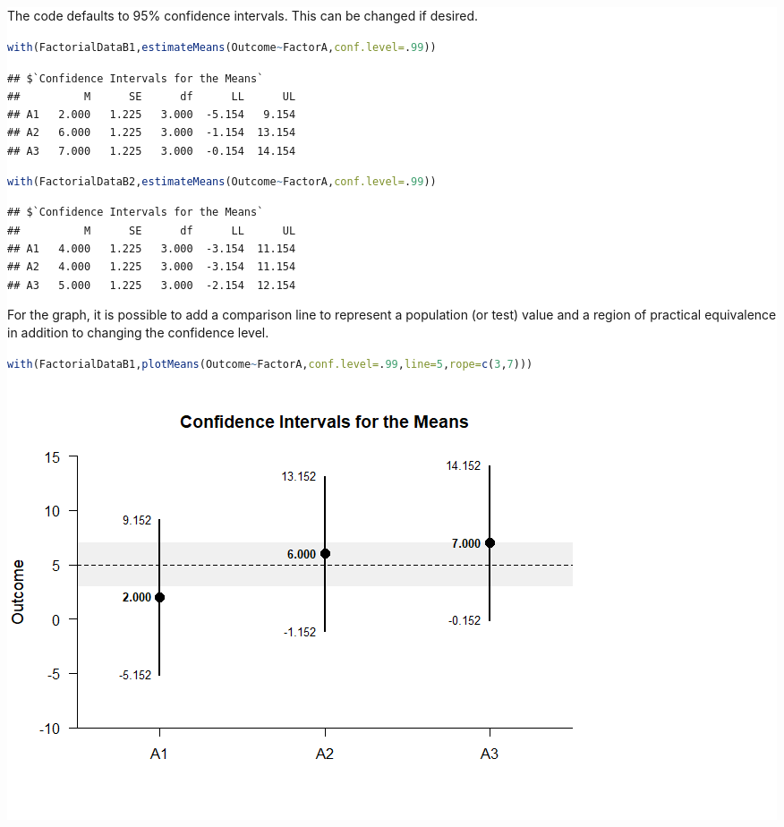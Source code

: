 The code defaults to 95% confidence intervals. This can be changed if desired.

```r
with(FactorialDataB1,estimateMeans(Outcome~FactorA,conf.level=.99))
```

```
## $`Confidence Intervals for the Means`
##          M      SE      df      LL      UL
## A1   2.000   1.225   3.000  -5.154   9.154
## A2   6.000   1.225   3.000  -1.154  13.154
## A3   7.000   1.225   3.000  -0.154  14.154
```

```r
with(FactorialDataB2,estimateMeans(Outcome~FactorA,conf.level=.99))
```

```
## $`Confidence Intervals for the Means`
##          M      SE      df      LL      UL
## A1   4.000   1.225   3.000  -3.154  11.154
## A2   4.000   1.225   3.000  -3.154  11.154
## A3   5.000   1.225   3.000  -2.154  12.154
```

For the graph, it is possible to add a comparison line to represent a population (or test) value and a region of practical equivalence in addition to changing the confidence level.

```r
with(FactorialDataB1,plotMeans(Outcome~FactorA,conf.level=.99,line=5,rope=c(3,7)))
```

![](figures/Factorial-MeansB-1.png)
